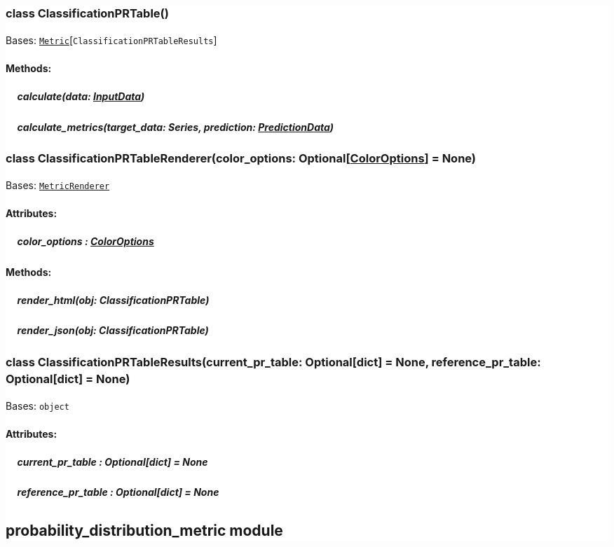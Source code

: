 
### class ClassificationPRTable()
Bases: [`Metric`](evidently.metrics.md#evidently.metrics.base_metric.Metric)[`ClassificationPRTableResults`]


#### Methods: 

##### &nbsp;&nbsp;&nbsp;&nbsp; calculate(data: [InputData](evidently.metrics.md#evidently.metrics.base_metric.InputData))

##### &nbsp;&nbsp;&nbsp;&nbsp; calculate_metrics(target_data: Series, prediction: [PredictionData](evidently.calculations.md#evidently.calculations.classification_performance.PredictionData))

### class ClassificationPRTableRenderer(color_options: Optional[[ColorOptions](evidently.options.md#evidently.options.color_scheme.ColorOptions)] = None)
Bases: [`MetricRenderer`](evidently.renderers.md#evidently.renderers.base_renderer.MetricRenderer)

#### Attributes: 

##### &nbsp;&nbsp;&nbsp;&nbsp; color_options : [ColorOptions](evidently.options.md#evidently.options.color_scheme.ColorOptions) 

#### Methods: 

##### &nbsp;&nbsp;&nbsp;&nbsp; render_html(obj: ClassificationPRTable)

##### &nbsp;&nbsp;&nbsp;&nbsp; render_json(obj: ClassificationPRTable)

### class ClassificationPRTableResults(current_pr_table: Optional[dict] = None, reference_pr_table: Optional[dict] = None)
Bases: `object`

#### Attributes: 

##### &nbsp;&nbsp;&nbsp;&nbsp; current_pr_table : Optional[dict]  = None 

##### &nbsp;&nbsp;&nbsp;&nbsp; reference_pr_table : Optional[dict]  = None 
## <a name="module-evidently.metrics.classification_performance.probability_distribution_metric"></a>probability_distribution_metric module
